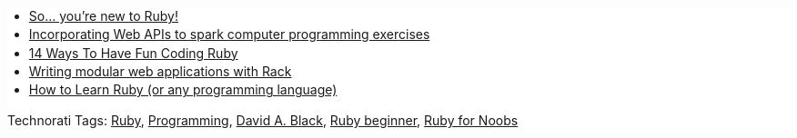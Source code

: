   <ul>
    <li>
      <a href="http://rubylearning.com/blog/2010/09/24/so-youre-new-to-ruby/">So… you’re new to Ruby!</a>
    </li>
    <li>
      <a href="http://rubylearning.com/blog/2010/09/23/incorporating-web-apis-to-spark-computer-programming-exercises/">Incorporating Web APIs to spark computer programming exercises</a>
    </li>
    <li>
      <a href="http://rubylearning.com/blog/2010/09/22/14-ways-to-have-fun-coding-ruby/">14 Ways To Have Fun Coding Ruby</a>
    </li>
    <li>
      <a href="http://rubylearning.com/blog/2010/09/21/writing-modular-web-applications-with-rack/">Writing modular web applications with Rack</a>
    </li>
    <li>
      <a href="http://rubylearning.com/blog/2010/09/20/how-to-learn-ruby-or-any-programming-language/">How to Learn Ruby (or any programming language)</a>
    </li>
  </ul>
</div>

Technorati Tags: <a href="http://technorati.com/tag/Ruby" rel="tag">Ruby</a>, <a href="http://technorati.com/tag/Programming" rel="tag"> Programming</a>, <a href="http://technorati.com/tag/David+A.+Black" rel="tag"> David A. Black</a>, <a href="http://technorati.com/tag/Ruby+beginner" rel="tag"> Ruby beginner</a>, <a href="http://technorati.com/tag/Ruby+for+Noobs" rel="tag"> Ruby for Noobs</a>
